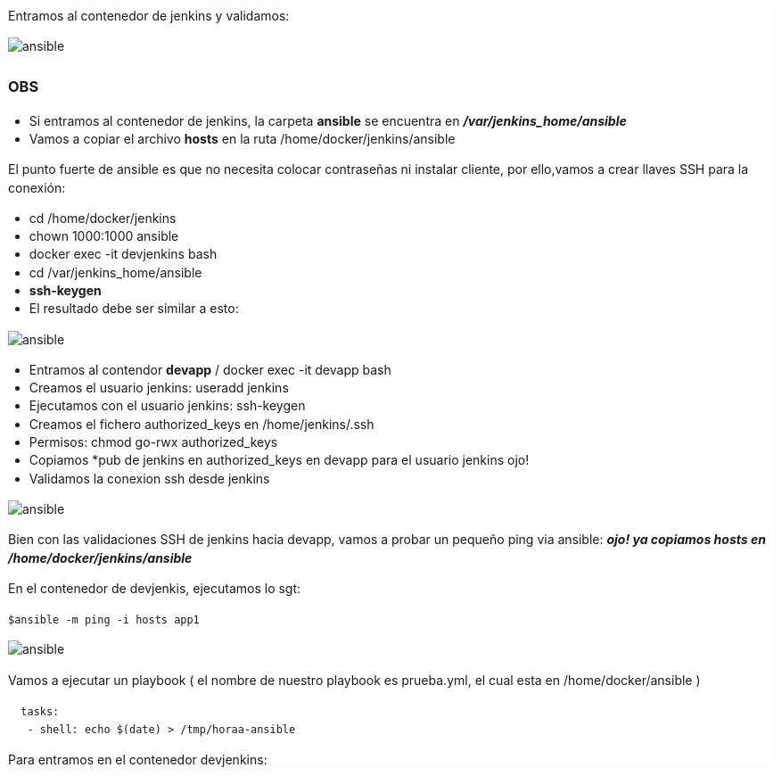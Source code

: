
Entramos al contenedor de jenkins y validamos: 


![ansible](https://github.com/kdetony/Lab-ADJG/blob/master/Lab/imagenes/jenkinsansible1.png "ansible")


### OBS
- Si entramos al contenedor de jenkins, la carpeta **ansible** se encuentra en ***/var/jenkins_home/ansible***
- Vamos a copiar el archivo **hosts** en la ruta /home/docker/jenkins/ansible


El punto fuerte de ansible es que no necesita colocar contraseñas ni instalar cliente, por ello,vamos a crear llaves SSH para la conexión:

- cd /home/docker/jenkins
- chown 1000:1000 ansible
- docker exec -it devjenkins bash
- cd /var/jenkins_home/ansible
- **ssh-keygen**
- El resultado debe ser similar a esto:

![ansible](https://github.com/kdetony/Lab-ADJG/blob/master/Lab/imagenes/jenkinsansible3.png "ansible")

- Entramos al contendor **devapp** / docker exec -it devapp bash
- Creamos el usuario jenkins: useradd jenkins
- Ejecutamos con el usuario jenkins: ssh-keygen
- Creamos el fichero authorized_keys en /home/jenkins/.ssh
- Permisos: chmod go-rwx  authorized_keys
- Copiamos  *pub  de jenkins en authorized_keys en devapp para el usuario jenkins ojo!
- Validamos la conexion ssh desde jenkins

![ansible](https://github.com/kdetony/Lab-ADJG/blob/master/Lab/imagenes/jenkinsansible2.png "ansible")

Bien con las validaciones SSH de jenkins hacia devapp, vamos a probar un pequeño ping via ansible:
***ojo! ya copiamos hosts en /home/docker/jenkins/ansible***

En el contenedor de devjenkis, ejecutamos lo sgt:


```$ansible -m ping -i hosts app1```

![ansible](https://github.com/kdetony/Lab-ADJG/blob/master/Lab/imagenes/jenkinsansible3.PNG "ansible")

Vamos a ejecutar un playbook ( el nombre de nuestro playbook es prueba.yml, el cual esta en /home/docker/ansible )

```- hosts: app1
  tasks:
   - shell: echo $(date) > /tmp/horaa-ansible
```

Para entramos en el contenedor devjenkins:

